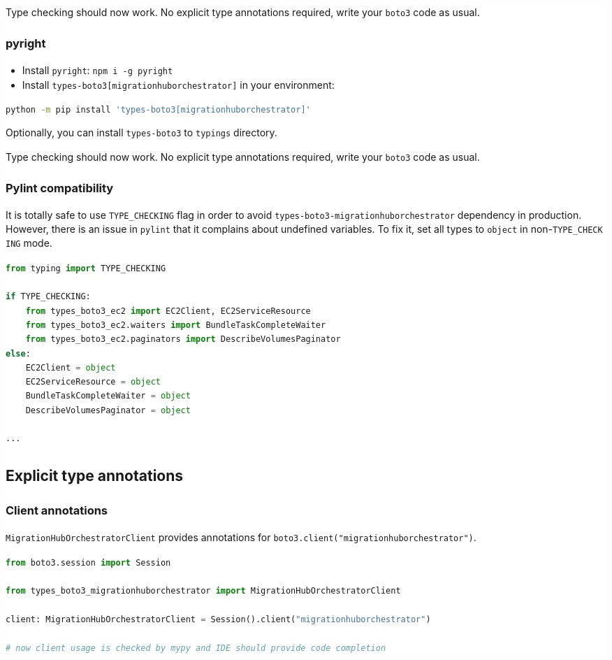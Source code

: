 Type checking should now work. No explicit type annotations required, write
your `boto3` code as usual.

<a id="pyright"></a>

### pyright

- Install `pyright`: `npm i -g pyright`
- Install `types-boto3[migrationhuborchestrator]` in your environment:

```bash
python -m pip install 'types-boto3[migrationhuborchestrator]'
```

Optionally, you can install `types-boto3` to `typings` directory.

Type checking should now work. No explicit type annotations required, write
your `boto3` code as usual.

<a id="pylint-compatibility"></a>

### Pylint compatibility

It is totally safe to use `TYPE_CHECKING` flag in order to avoid
`types-boto3-migrationhuborchestrator` dependency in production. However, there
is an issue in `pylint` that it complains about undefined variables. To fix it,
set all types to `object` in non-`TYPE_CHECKING` mode.

```python
from typing import TYPE_CHECKING

if TYPE_CHECKING:
    from types_boto3_ec2 import EC2Client, EC2ServiceResource
    from types_boto3_ec2.waiters import BundleTaskCompleteWaiter
    from types_boto3_ec2.paginators import DescribeVolumesPaginator
else:
    EC2Client = object
    EC2ServiceResource = object
    BundleTaskCompleteWaiter = object
    DescribeVolumesPaginator = object

...
```

<a id="explicit-type-annotations"></a>

## Explicit type annotations

<a id="client-annotations"></a>

### Client annotations

`MigrationHubOrchestratorClient` provides annotations for
`boto3.client("migrationhuborchestrator")`.

```python
from boto3.session import Session

from types_boto3_migrationhuborchestrator import MigrationHubOrchestratorClient

client: MigrationHubOrchestratorClient = Session().client("migrationhuborchestrator")

# now client usage is checked by mypy and IDE should provide code completion
```
